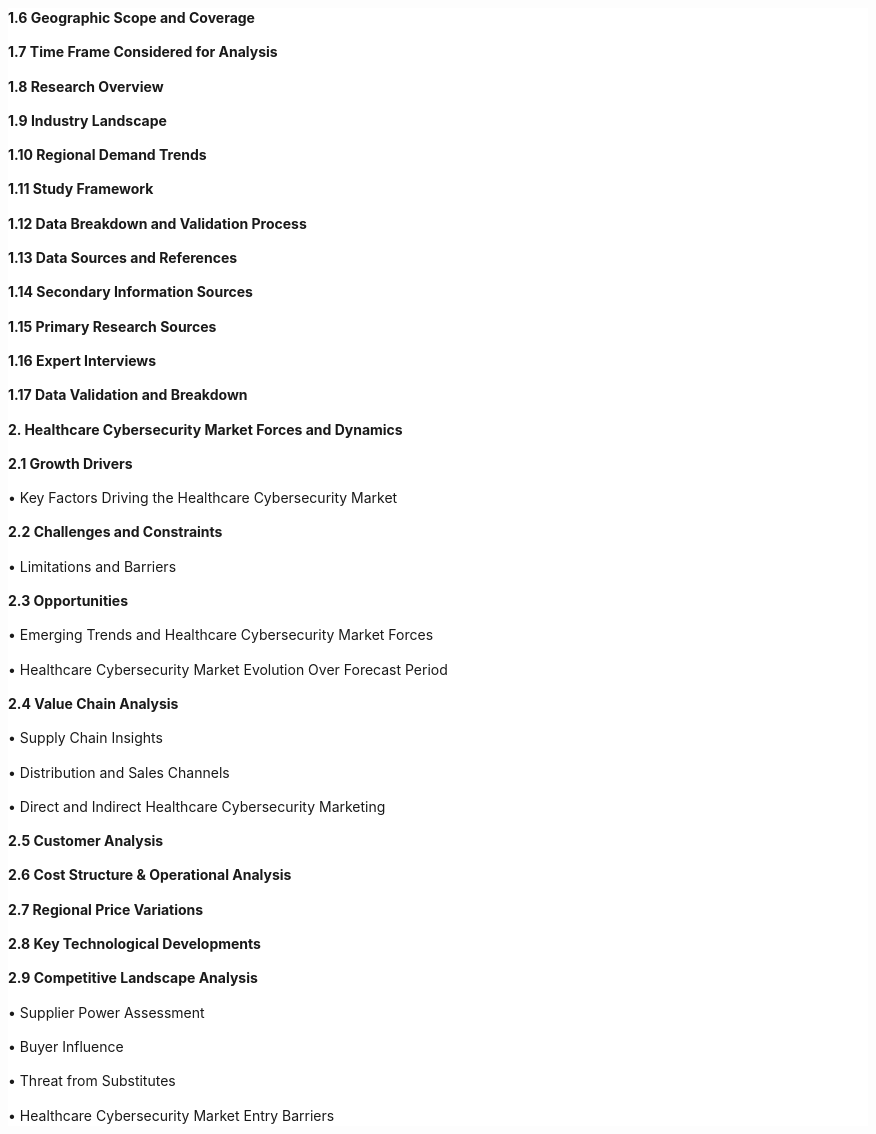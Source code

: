 <strong>1.6 Geographic Scope and Coverage</strong>

<strong>1.7 Time Frame Considered for Analysis</strong>

<strong>1.8 Research Overview</strong>

<strong>1.9 Industry Landscape</strong>

<strong>1.10 Regional Demand Trends</strong>

<strong>1.11 Study Framework</strong>

<strong>1.12 Data Breakdown and Validation Process</strong>

<strong>1.13 Data Sources and References</strong>

<strong>1.14 Secondary Information Sources</strong>

<strong>1.15 Primary Research Sources</strong>

<strong>1.16 Expert Interviews</strong>

<strong>1.17 Data Validation and Breakdown</strong>

<strong>2. Healthcare Cybersecurity Market Forces and Dynamics</strong>

<strong>2.1 Growth Drivers</strong>

• Key Factors Driving the Healthcare Cybersecurity Market

<strong>2.2 Challenges and Constraints</strong>

• Limitations and Barriers

<strong>2.3 Opportunities</strong>

• Emerging Trends and Healthcare Cybersecurity Market Forces

• Healthcare Cybersecurity Market Evolution Over Forecast Period

<strong>2.4 Value Chain Analysis</strong>

• Supply Chain Insights

• Distribution and Sales Channels

• Direct and Indirect Healthcare Cybersecurity Marketing

<strong>2.5 Customer Analysis</strong>

<strong>2.6 Cost Structure & Operational Analysis</strong>

<strong>2.7 Regional Price Variations</strong>

<strong>2.8 Key Technological Developments</strong>

<strong>2.9 Competitive Landscape Analysis</strong>

• Supplier Power Assessment

• Buyer Influence

• Threat from Substitutes

• Healthcare Cybersecurity Market Entry Barriers
